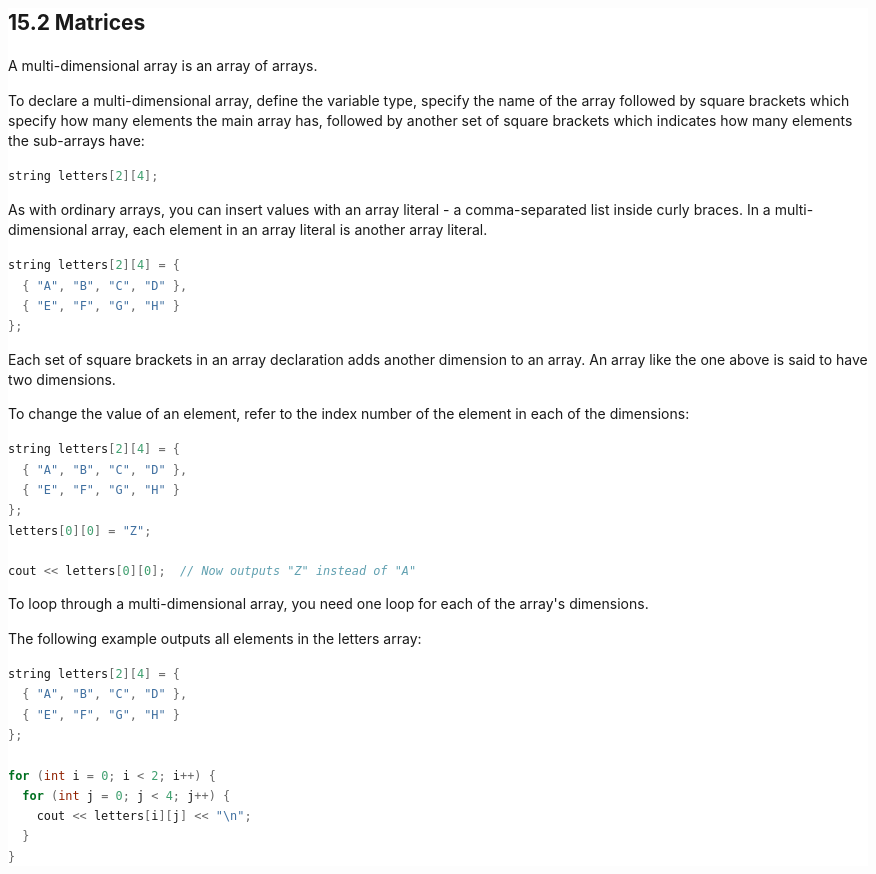 ## 15.2 Matrices

A multi-dimensional array is an array of arrays.

To declare a multi-dimensional array, define the variable type, specify the name of the array followed by square brackets which specify how many elements the main array has, followed by another set of square brackets which indicates how many elements the sub-arrays have:

```C++
string letters[2][4];
```

As with ordinary arrays, you can insert values with an array literal - a comma-separated list inside curly braces. In a multi-dimensional array, each element in an array literal is another array literal.

```C++
string letters[2][4] = {
  { "A", "B", "C", "D" },
  { "E", "F", "G", "H" }
};
```

Each set of square brackets in an array declaration adds another dimension to an array. An array like the one above is said to have two dimensions.


To change the value of an element, refer to the index number of the element in each of the dimensions:

```C++
string letters[2][4] = {
  { "A", "B", "C", "D" },
  { "E", "F", "G", "H" }
};
letters[0][0] = "Z";

cout << letters[0][0];  // Now outputs "Z" instead of "A"
```

To loop through a multi-dimensional array, you need one loop for each of the array's dimensions.

The following example outputs all elements in the letters array:

```C++
string letters[2][4] = {
  { "A", "B", "C", "D" },
  { "E", "F", "G", "H" }
};

for (int i = 0; i < 2; i++) {
  for (int j = 0; j < 4; j++) {
    cout << letters[i][j] << "\n";
  }
}
```
